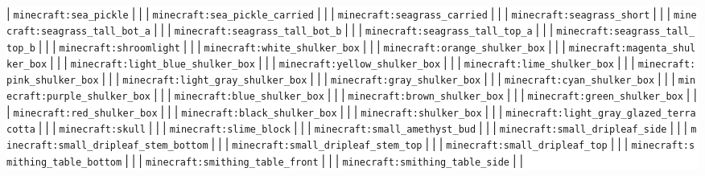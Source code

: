 | `minecraft:sea_pickle`                               |               |
| `minecraft:sea_pickle_carried`                       |               |
| `minecraft:seagrass_carried`                         |               |
| `minecraft:seagrass_short`                           |               |
| `minecraft:seagrass_tall_bot_a`                      |               |
| `minecraft:seagrass_tall_bot_b`                      |               |
| `minecraft:seagrass_tall_top_a`                      |               |
| `minecraft:seagrass_tall_top_b`                      |               |
| `minecraft:shroomlight`                              |               |
| `minecraft:white_shulker_box`                        |               |
| `minecraft:orange_shulker_box`                       |               |
| `minecraft:magenta_shulker_box`                      |               |
| `minecraft:light_blue_shulker_box`                   |               |
| `minecraft:yellow_shulker_box`                       |               |
| `minecraft:lime_shulker_box`                         |               |
| `minecraft:pink_shulker_box`                         |               |
| `minecraft:light_gray_shulker_box`                   |               |
| `minecraft:gray_shulker_box`                         |               |
| `minecraft:cyan_shulker_box`                         |               |
| `minecraft:purple_shulker_box`                       |               |
| `minecraft:blue_shulker_box`                         |               |
| `minecraft:brown_shulker_box`                        |               |
| `minecraft:green_shulker_box`                        |               |
| `minecraft:red_shulker_box`                          |               |
| `minecraft:black_shulker_box`                        |               |
| `minecraft:shulker_box`                              |               |
| `minecraft:light_gray_glazed_terracotta`             |               |
| `minecraft:skull`                                    |               |
| `minecraft:slime_block`                              |               |
| `minecraft:small_amethyst_bud`                       |               |
| `minecraft:small_dripleaf_side`                      |               |
| `minecraft:small_dripleaf_stem_bottom`               |               |
| `minecraft:small_dripleaf_stem_top`                  |               |
| `minecraft:small_dripleaf_top`                       |               |
| `minecraft:smithing_table_bottom`                    |               |
| `minecraft:smithing_table_front`                     |               |
| `minecraft:smithing_table_side`                      |               |